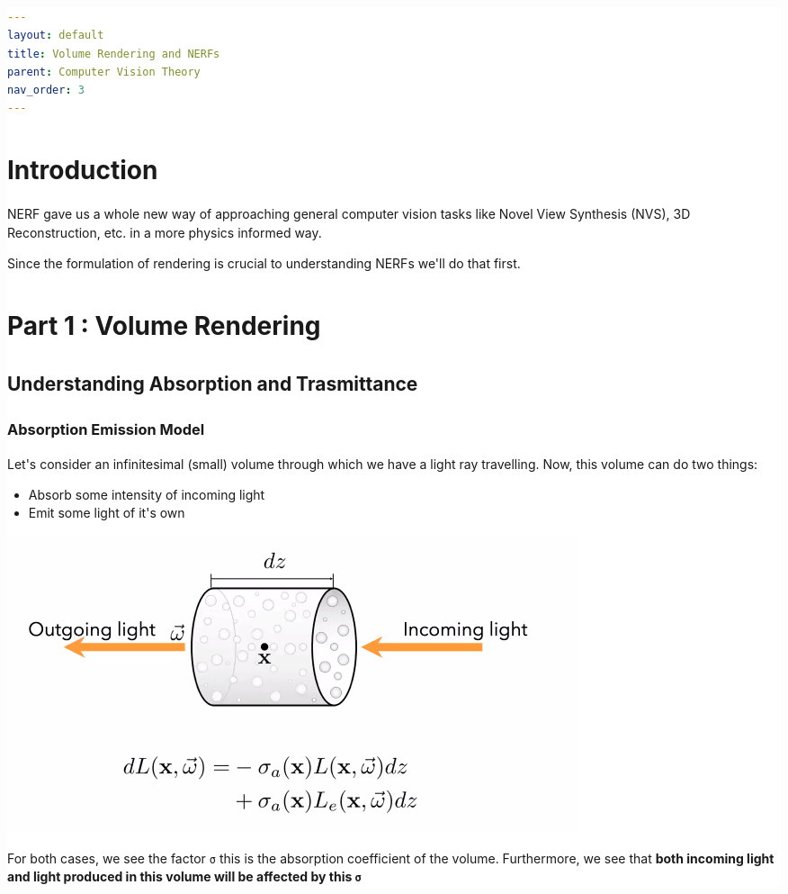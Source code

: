```yaml
---
layout: default
title: Volume Rendering and NERFs
parent: Computer Vision Theory
nav_order: 3
---
```


# Introduction

NERF gave us a whole new way of approaching general computer vision tasks like
Novel View Synthesis (NVS), 3D Reconstruction, etc. in a more physics informed way.

Since the formulation of rendering is crucial to understanding NERFs we'll do that first.

# Part 1 : Volume Rendering

## Understanding Absorption and Trasmittance

### Absorption Emission Model

Let's consider an infinitesimal (small) volume through which we have a light ray travelling.
Now, this volume can do two things:

- Absorb some intensity of incoming light
- Emit some light of it's own

![](/images/Computer_Vision/NERFs/emission_absorption.png)

For both cases, we see the factor ```σ``` this is the absorption coefficient of the volume.
Furthermore, we see that **both incoming light and light produced in this volume will be
affected by this ```σ```**
